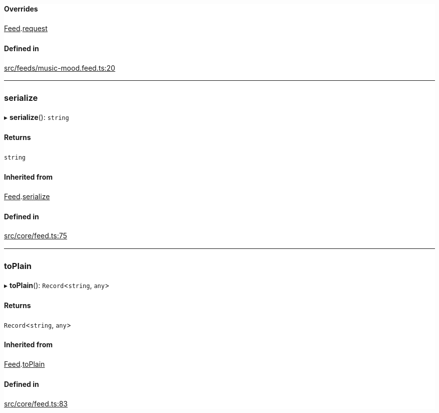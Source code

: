 #### Overrides

[Feed](../index/Feed.md).[request](../index/Feed.md#request)

#### Defined in

[src/feeds/music-mood.feed.ts:20](https://github.com/Nerixyz/instagram-private-api/blob/4971f34/src/feeds/music-mood.feed.ts#L20)

___

### serialize

▸ **serialize**(): `string`

#### Returns

`string`

#### Inherited from

[Feed](../index/Feed.md).[serialize](../index/Feed.md#serialize)

#### Defined in

[src/core/feed.ts:75](https://github.com/Nerixyz/instagram-private-api/blob/4971f34/src/core/feed.ts#L75)

___

### toPlain

▸ **toPlain**(): `Record`<`string`, `any`\>

#### Returns

`Record`<`string`, `any`\>

#### Inherited from

[Feed](../index/Feed.md).[toPlain](../index/Feed.md#toplain)

#### Defined in

[src/core/feed.ts:83](https://github.com/Nerixyz/instagram-private-api/blob/4971f34/src/core/feed.ts#L83)
